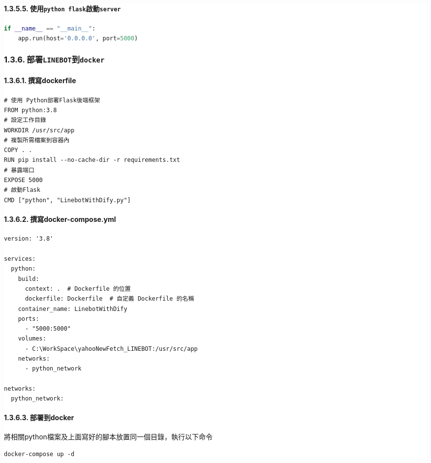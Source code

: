 #### 1.3.5.5. 使用`python flask`啟動`server`

```python
if __name__ == "__main__":  
    app.run(host='0.0.0.0', port=5000)
```


### 1.3.6. 部署`LINEBOT`到`docker`

#### 1.3.6.1. 撰寫dockerfile

```docker
# 使用 Python部署Flask後端框架  
FROM python:3.8  
# 設定工作目錄  
WORKDIR /usr/src/app  
# 複製所需檔案到容器內  
COPY . .  
RUN pip install --no-cache-dir -r requirements.txt  
# 暴露端口  
EXPOSE 5000  
# 啟動Flask  
CMD ["python", "LinebotWithDify.py"]
```

#### 1.3.6.2. 撰寫docker-compose.yml

```docker
version: '3.8'  
  
services:  
  python:  
    build:  
      context: .  # Dockerfile 的位置  
      dockerfile: Dockerfile  # 自定義 Dockerfile 的名稱  
    container_name: LinebotWithDify  
    ports:  
      - "5000:5000"  
    volumes:  
      - C:\WorkSpace\yahooNewFetch_LINEBOT:/usr/src/app  
    networks:  
      - python_network  
  
networks:  
  python_network:

```

#### 1.3.6.3. 部署到docker

將相關python檔案及上面寫好的腳本放置同一個目錄，執行以下命令

```docker
docker-compose up -d
```
